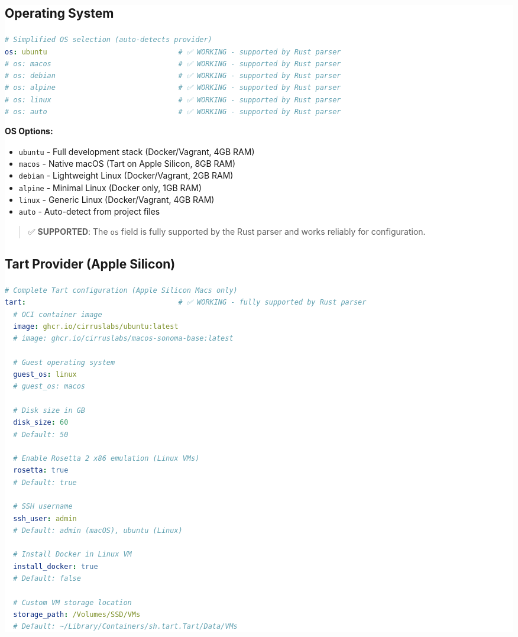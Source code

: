 ## Operating System

```yaml
# Simplified OS selection (auto-detects provider)
os: ubuntu                               # ✅ WORKING - supported by Rust parser
# os: macos                              # ✅ WORKING - supported by Rust parser
# os: debian                             # ✅ WORKING - supported by Rust parser
# os: alpine                             # ✅ WORKING - supported by Rust parser
# os: linux                              # ✅ WORKING - supported by Rust parser
# os: auto                               # ✅ WORKING - supported by Rust parser
```

**OS Options:**
- `ubuntu` - Full development stack (Docker/Vagrant, 4GB RAM)
- `macos` - Native macOS (Tart on Apple Silicon, 8GB RAM)
- `debian` - Lightweight Linux (Docker/Vagrant, 2GB RAM)
- `alpine` - Minimal Linux (Docker only, 1GB RAM)
- `linux` - Generic Linux (Docker/Vagrant, 4GB RAM)
- `auto` - Auto-detect from project files

> ✅ **SUPPORTED**: The `os` field is fully supported by the Rust parser and works reliably for configuration.

## Tart Provider (Apple Silicon)

```yaml
# Complete Tart configuration (Apple Silicon Macs only)
tart:                                    # ✅ WORKING - fully supported by Rust parser
  # OCI container image
  image: ghcr.io/cirruslabs/ubuntu:latest
  # image: ghcr.io/cirruslabs/macos-sonoma-base:latest

  # Guest operating system
  guest_os: linux
  # guest_os: macos

  # Disk size in GB
  disk_size: 60
  # Default: 50

  # Enable Rosetta 2 x86 emulation (Linux VMs)
  rosetta: true
  # Default: true

  # SSH username
  ssh_user: admin
  # Default: admin (macOS), ubuntu (Linux)

  # Install Docker in Linux VM
  install_docker: true
  # Default: false

  # Custom VM storage location
  storage_path: /Volumes/SSD/VMs
  # Default: ~/Library/Containers/sh.tart.Tart/Data/VMs
```
